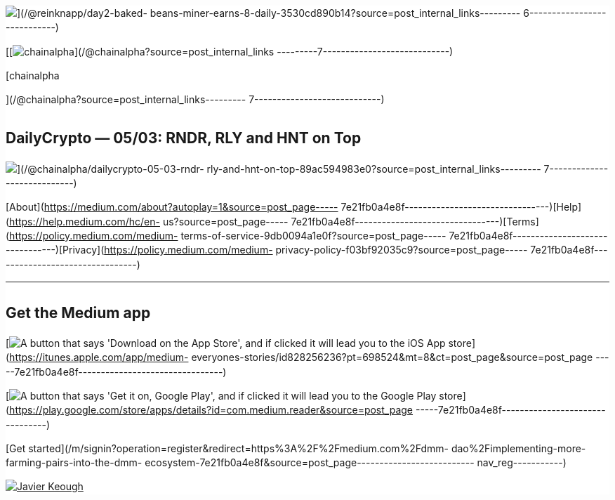 ![](https://miro.medium.com/focal/112/112/50/50/1*-GqdoK0q40W6jowcjXlzJA.jpeg)](/@reinknapp/day2-baked-
beans-miner-earns-8-daily-3530cd890b14?source=post_internal_links---------
6----------------------------)

[[![chainalpha](https://miro.medium.com/fit/c/40/40/1*KUu9UW8Ui92slbRK66Ybsg.png)](/@chainalpha?source=post_internal_links
---------7----------------------------)

[chainalpha

](/@chainalpha?source=post_internal_links---------
7----------------------------)

## DailyCrypto — 05/03: RNDR, RLY and HNT on Top

![](https://miro.medium.com/focal/112/112/50/50/1*1CvByOTyDq_SOrIue4WPlw.png)](/@chainalpha/dailycrypto-05-03-rndr-
rly-and-hnt-on-top-89ac594983e0?source=post_internal_links---------
7----------------------------)

[](/?source=post_page-----7e21fb0a4e8f--------------------------------)

[About](https://medium.com/about?autoplay=1&source=post_page-----
7e21fb0a4e8f--------------------------------)[Help](https://help.medium.com/hc/en-
us?source=post_page-----
7e21fb0a4e8f--------------------------------)[Terms](https://policy.medium.com/medium-
terms-of-service-9db0094a1e0f?source=post_page-----
7e21fb0a4e8f--------------------------------)[Privacy](https://policy.medium.com/medium-
privacy-policy-f03bf92035c9?source=post_page-----
7e21fb0a4e8f--------------------------------)

* * *

## Get the Medium app

[![A button that says 'Download on the App Store', and if clicked it will lead
you to the iOS App
store](https://miro.medium.com/max/270/1*Crl55Tm6yDNMoucPo1tvDg.png)](https://itunes.apple.com/app/medium-
everyones-stories/id828256236?pt=698524&mt=8&ct=post_page&source=post_page
-----7e21fb0a4e8f--------------------------------)

[![A button that says 'Get it on, Google Play', and if clicked it will lead
you to the Google Play
store](https://miro.medium.com/max/270/1*W_RAPQ62h0em559zluJLdQ.png)](https://play.google.com/store/apps/details?id=com.medium.reader&source=post_page
-----7e21fb0a4e8f--------------------------------)

[Get
started](/m/signin?operation=register&redirect=https%3A%2F%2Fmedium.com%2Fdmm-
dao%2Fimplementing-more-farming-pairs-into-the-dmm-
ecosystem-7e21fb0a4e8f&source=post_page--------------------------
nav_reg-----------)

[![Javier
Keough](https://miro.medium.com/fit/c/176/176/1*YVbQv66nrI2TfLptDGdI1g.jpeg)](/@Javier_Keough)

